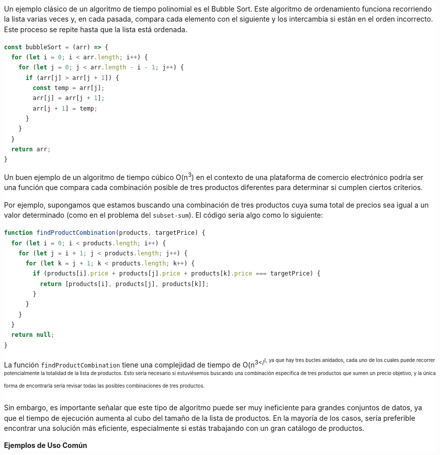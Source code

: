 Un ejemplo clásico de un algoritmo de tiempo polinomial es el Bubble Sort. Este algoritmo de ordenamiento funciona recorriendo la lista varias veces y, en cada pasada, compara cada elemento con el siguiente y los intercambia si están en el orden incorrecto. Este proceso se repite hasta que la lista está ordenada.

```javascript
const bubbleSort = (arr) => {
  for (let i = 0; i < arr.length; i++) {
    for (let j = 0; j < arr.length - i - 1; j++) {
      if (arr[j] > arr[j + 1]) {
        const temp = arr[j];
        arr[j] = arr[j + 1];
        arr[j + 1] = temp;
      }
    }
  }
  return arr;
}
```

Un buen ejemplo de un algoritmo de tiempo cúbico O(n<sup>3</sup>) en el contexto de una plataforma de comercio electrónico podría ser una función que compara cada combinación posible de tres productos diferentes para determinar si cumplen ciertos criterios.

Por ejemplo, supongamos que estamos buscando una combinación de tres productos cuya suma total de precios sea igual a un valor determinado (como en el problema del `subset-sum`). El código sería algo como lo siguiente:

```javascript
function findProductCombination(products, targetPrice) {
  for (let i = 0; i < products.length; i++) {
    for (let j = i + 1; j < products.length; j++) {
      for (let k = j + 1; k < products.length; k++) {
        if (products[i].price + products[j].price + products[k].price === targetPrice) {
          return [products[i], products[j], products[k]];
        }
      }
    }
  }
  return null;
}
```

La función `findProductCombination` tiene una complejidad de tiempo de O(n<sup>3</<sup>), ya que hay tres bucles anidados, cada uno de los cuales puede recorrer potencialmente la totalidad de la lista de productos. Esto sería necesario si estuviésemos buscando una combinación específica de tres productos que sumen un precio objetivo, y la única forma de encontrarla sería revisar todas las posibles combinaciones de tres productos.

Sin embargo, es importante señalar que este tipo de algoritmo puede ser muy ineficiente para grandes conjuntos de datos, ya que el tiempo de ejecución aumenta al cubo del tamaño de la lista de productos. En la mayoría de los casos, sería preferible encontrar una solución más eficiente, especialmente si estás trabajando con un gran catálogo de productos.

**Ejemplos de Uso Común**

